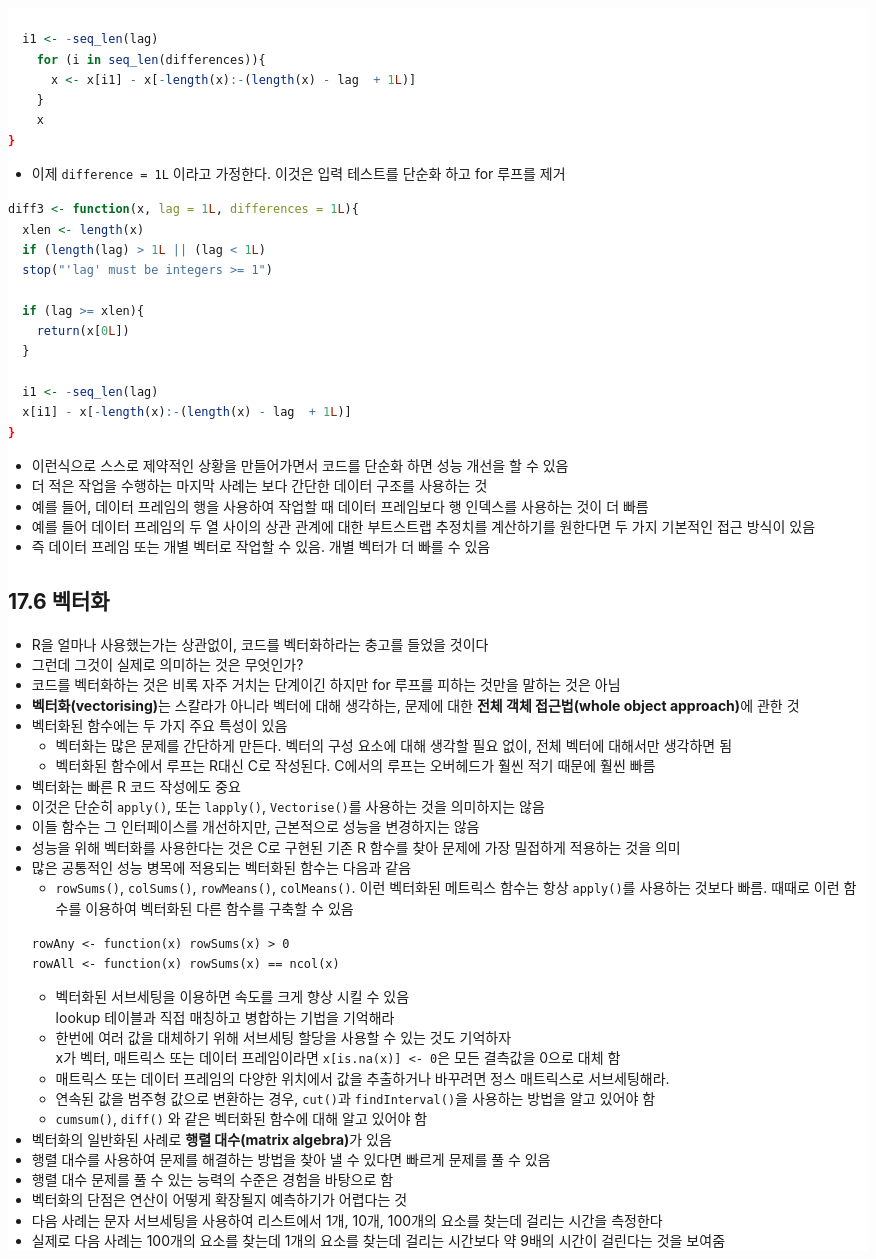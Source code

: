 ~~~r

  i1 <- -seq_len(lag) 
    for (i in seq_len(differences)){
      x <- x[i1] - x[-length(x):-(length(x) - lag  + 1L)]
    }
    x
}
~~~
- 이제 `difference = 1L` 이라고 가정한다. 이것은 입력 테스트를 단순화 하고 for 루프를 제거
~~~r
diff3 <- function(x, lag = 1L, differences = 1L){
  xlen <- length(x)
  if (length(lag) > 1L || (lag < 1L)
  stop("'lag' must be integers >= 1")

  if (lag >= xlen){
    return(x[0L])
  }

  i1 <- -seq_len(lag) 
  x[i1] - x[-length(x):-(length(x) - lag  + 1L)]
}
~~~
- 이런식으로 스스로 제약적인 상황을 만들어가면서 코드를 단순화 하면 성능 개선을 할 수 있음
- 더 적은 작업을 수행하는 마지막 사례는 보다 간단한 데이터 구조를 사용하는 것
- 예를 들어, 데이터 프레임의 행을 사용하여 작업할 때 데이터 프레임보다 행 인덱스를 사용하는 것이 더 빠름
- 예를 들어 데이터 프레임의 두 열 사이의 상관 관계에 대한 부트스트랩 추정치를 계산하기를 원한다면 두 가지 기본적인 접근 방식이 있음
- 즉 데이터 프레임 또는 개별 벡터로 작업할 수 있음. 개별 벡터가 더 빠를 수 있음

## 17.6 벡터화
- R을 얼마나 사용했는가는 상관없이, 코드를 벡터화하라는 충고를 들었을 것이다
- 그런데 그것이 실제로 의미하는 것은 무엇인가?
- 코드를 벡터화하는 것은 비록 자주 거치는 단계이긴 하지만 for 루프를 피하는 것만을 말하는 것은 아님
- <b>벡터화(vectorising)</b>는 스칼라가 아니라 벡터에 대해 생각하는, 문제에 대한 <b>전체 객체 접근법(whole object approach)</b>에 관한 것
- 벡터화된 함수에는 두 가지 주요 특성이 있음
  - 벡터화는 많은 문제를 간단하게 만든다. 벡터의 구성 요소에 대해 생각할 필요 없이, 전체 벡터에 대해서만 생각하면 됨
  - 벡터화된 함수에서 루프는 R대신 C로 작성된다. C에서의 루프는 오버헤드가 훨씬 적기 때문에 훨씬 빠름
- 벡터화는 빠른 R 코드 작성에도 중요
- 이것은 단순히 `apply()`, 또는 `lapply()`, `Vectorise()`를 사용하는 것을 의미하지는 않음
- 이들 함수는 그 인터페이스를 개선하지만, 근본적으로 성능을 변경하지는 않음
- 성능을 위해 벡터화를 사용한다는 것은 C로 구현된 기존 R 함수를 찾아 문제에 가장 밀접하게 적용하는 것을 의미 
- 많은 공통적인 성능 병목에 적용되는 벡터화된 함수는 다음과 같음
  - `rowSums()`, `colSums()`, `rowMeans()`, `colMeans()`. 이런 벡터화된 메트릭스 함수는 항상 `apply()`를 사용하는 것보다 빠름. 때때로 이런 함수를 이용하여 벡터화된 다른 함수를 구축할 수 있음
  ~~~
  rowAny <- function(x) rowSums(x) > 0
  rowAll <- function(x) rowSums(x) == ncol(x)
  ~~~
  - 벡터화된 서브세팅을 이용하면 속도를 크게 향상 시킬 수 있음  
    lookup 테이블과 직접 매칭하고 병합하는 기법을 기억해라
  - 한번에 여러 값을 대체하기 위해 서브세팅 할당을 사용할 수 있는 것도 기억하자  
    x가 벡터, 매트릭스 또는 데이터 프레임이라면 `x[is.na(x)] <- 0`은 모든 결측값을 0으로 대체 함
  - 매트릭스 또는 데이터 프레임의 다양한 위치에서 값을 추출하거나 바꾸려면 정스 매트릭스로 서브세팅해라. 
  - 연속된 값을 범주형 값으로 변환하는 경우, `cut()`과 `findInterval()`을 사용하는 방법을 알고 있어야 함
  - `cumsum()`, `diff()` 와 같은 벡터화된 함수에 대해 알고 있어야 함
- 벡터화의 일반화된 사례로 <b>행렬 대수(matrix algebra)</b>가 있음 
- 행렬 대수를 사용하여 문제를 해결하는 방법을 찾아 낼 수 있다면 빠르게 문제를 풀 수 있음
- 행렬 대수 문제를 풀 수 있는 능력의 수준은 경험을 바탕으로 함
- 벡터화의 단점은 연산이 어떻게 확장될지 예측하기가 어렵다는 것
- 다음 사례는 문자 서브세팅을 사용하여 리스트에서 1개, 10개, 100개의 요소를 찾는데 걸리는 시간을 측정한다
- 실제로 다음 사례는 100개의 요소를 찾는데 1개의 요소를 찾는데 걸리는 시간보다 약 9배의 시간이 걸린다는 것을 보여줌
~~~r
~~~